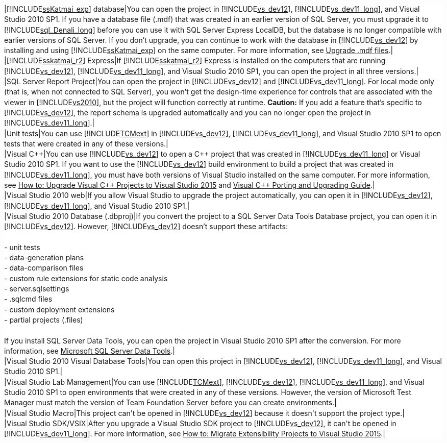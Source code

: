 |[!INCLUDE[ssKatmai_exp](../misc/includes/sskatmai_exp_md.md)] database|You can open the project in [!INCLUDE[vs_dev12](../atl-mfc-shared/includes/vs_dev12_md.md)], [!INCLUDE[vs_dev11_long](../build/includes/vs_dev11_long_md.md)], and Visual Studio 2010 SP1. If you have a database file (.mdf) that was created in an earlier version of SQL Server, you must upgrade it to [!INCLUDE[sql_Denali_long](../misc/includes/sql_denali_long_md.md)] before you can use it with SQL Server Express LocalDB, but the database is no longer compatible with earlier versions of SQL Server. If you don’t upgrade, you can continue to work with the database in [!INCLUDE[vs_dev12](../atl-mfc-shared/includes/vs_dev12_md.md)] by installing and using [!INCLUDE[ssKatmai_exp](../misc/includes/sskatmai_exp_md.md)] on the same computer. For more information, see [Upgrade .mdf files](/visual-studio/data-tools/upgrade-dot-mdf-files).|  
|[!INCLUDE[sskatmai_r2](../misc/includes/sskatmai_r2_md.md)] Express|If [!INCLUDE[sskatmai_r2](../misc/includes/sskatmai_r2_md.md)] Express is installed on the computers that are running [!INCLUDE[vs_dev12](../atl-mfc-shared/includes/vs_dev12_md.md)], [!INCLUDE[vs_dev11_long](../build/includes/vs_dev11_long_md.md)], and Visual Studio 2010 SP1, you can open the project in all three versions.|  
|SQL Server Report Project|You can open the project in [!INCLUDE[vs_dev12](../atl-mfc-shared/includes/vs_dev12_md.md)] and [!INCLUDE[vs_dev11_long](../build/includes/vs_dev11_long_md.md)]. For local mode only (that is, when not connected to SQL Server), you won’t get the design-time experience for controls that are associated with the viewer in [!INCLUDE[vs2010](../misc/includes/vs2010_md.md)], but the project will function correctly at runtime. **Caution:**  If you add a feature that’s specific to [!INCLUDE[vs_dev12](../atl-mfc-shared/includes/vs_dev12_md.md)], the report schema is upgraded automatically and you can no longer open the project in [!INCLUDE[vs_dev11_long](../build/includes/vs_dev11_long_md.md)].|  
|Unit tests|You can use [!INCLUDE[TCMext](../misc/includes/tcmext_md.md)] in [!INCLUDE[vs_dev12](../atl-mfc-shared/includes/vs_dev12_md.md)], [!INCLUDE[vs_dev11_long](../build/includes/vs_dev11_long_md.md)], and Visual Studio 2010 SP1 to open tests that were created in any of these versions.|  
|Visual C++|You can use [!INCLUDE[vs_dev12](../atl-mfc-shared/includes/vs_dev12_md.md)] to open a C++ project that was created in [!INCLUDE[vs_dev11_long](../build/includes/vs_dev11_long_md.md)] or Visual Studio 2010 SP1. If you want to use the [!INCLUDE[vs_dev12](../atl-mfc-shared/includes/vs_dev12_md.md)] build environment to build a project that was created in [!INCLUDE[vs_dev11_long](../build/includes/vs_dev11_long_md.md)], you must have both versions of Visual Studio installed on the same computer. For more information, see [How to: Upgrade Visual C++ Projects to Visual Studio 2015](../Topic/How%20to:%20Upgrade%20Visual%20C++%20Projects%20to%20Visual%20Studio%202015.md) and [Visual C++ Porting and Upgrading Guide](../porting/visual-cpp-porting-and-upgrading-guide.md).|  
|Visual Studio 2010 web|If you allow Visual Studio to upgrade the project automatically, you can open it in [!INCLUDE[vs_dev12](../atl-mfc-shared/includes/vs_dev12_md.md)], [!INCLUDE[vs_dev11_long](../build/includes/vs_dev11_long_md.md)], and Visual Studio 2010 SP1.|  
|Visual Studio 2010 Database (.dbproj)|If you convert the project to a SQL Server Data Tools Database project, you can open it in [!INCLUDE[vs_dev12](../atl-mfc-shared/includes/vs_dev12_md.md)]. However, [!INCLUDE[vs_dev12](../atl-mfc-shared/includes/vs_dev12_md.md)] doesn’t support these artifacts:<br /><br /> -   unit tests<br />-   data-generation plans<br />-   data-comparison files<br />-   custom rule extensions for static code analysis<br />-   server.sqlsettings<br />-   .sqlcmd files<br />-   custom deployment extensions<br />-   partial projects (.files)<br /><br /> If you install SQL Server Data Tools, you can open the project in Visual Studio 2010 SP1 after the conversion. For more information, see [Microsoft SQL Server Data Tools](http://msdn.microsoft.com/data/tools.aspx).|  
|Visual Studio 2010 Visual Database Tools|You can open this project in [!INCLUDE[vs_dev12](../atl-mfc-shared/includes/vs_dev12_md.md)], [!INCLUDE[vs_dev11_long](../build/includes/vs_dev11_long_md.md)], and Visual Studio 2010 SP1.|  
|Visual Studio Lab Management|You can use [!INCLUDE[TCMext](../misc/includes/tcmext_md.md)], [!INCLUDE[vs_dev12](../atl-mfc-shared/includes/vs_dev12_md.md)], [!INCLUDE[vs_dev11_long](../build/includes/vs_dev11_long_md.md)], and Visual Studio 2010 SP1 to open environments that were created in any of these versions. However, the version of Microsoft Test Manager must match the version of Team Foundation Server before you can create environments.|  
|Visual Studio Macro|This project can't be opened in [!INCLUDE[vs_dev12](../atl-mfc-shared/includes/vs_dev12_md.md)] because it doesn't support the project type.|  
|Visual Studio SDK/VSIX|After you upgrade a Visual Studio SDK project to [!INCLUDE[vs_dev12](../atl-mfc-shared/includes/vs_dev12_md.md)], it can't be opened in [!INCLUDE[vs_dev11_long](../build/includes/vs_dev11_long_md.md)]. For more information, see [How to: Migrate Extensibility Projects to Visual Studio 2015](../Topic/How%20to:%20Migrate%20Extensibility%20Projects%20to%20Visual%20Studio%202015.md).|  